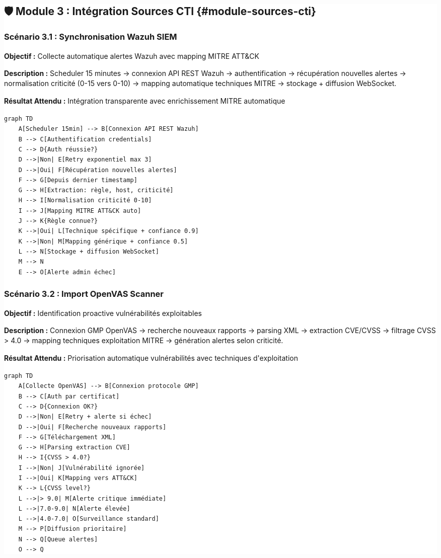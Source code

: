 
## 🛡️ Module 3 : Intégration Sources CTI {#module-sources-cti}

### **Scénario 3.1 : Synchronisation Wazuh SIEM**

**Objectif :** Collecte automatique alertes Wazuh avec mapping MITRE ATT&CK

**Description :**
Scheduler 15 minutes → connexion API REST Wazuh → authentification → récupération nouvelles alertes → normalisation criticité (0-15 vers 0-10) → mapping automatique techniques MITRE → stockage + diffusion WebSocket.

**Résultat Attendu :** Intégration transparente avec enrichissement MITRE automatique

```mermaid
graph TD
    A[Scheduler 15min] --> B[Connexion API REST Wazuh]
    B --> C[Authentification credentials]
    C --> D{Auth réussie?}
    D -->|Non| E[Retry exponentiel max 3]
    D -->|Oui| F[Récupération nouvelles alertes]
    F --> G[Depuis dernier timestamp]
    G --> H[Extraction: règle, host, criticité]
    H --> I[Normalisation criticité 0-10]
    I --> J[Mapping MITRE ATT&CK auto]
    J --> K{Règle connue?}
    K -->|Oui| L[Technique spécifique + confiance 0.9]
    K -->|Non| M[Mapping générique + confiance 0.5]
    L --> N[Stockage + diffusion WebSocket]
    M --> N
    E --> O[Alerte admin échec]
```

### **Scénario 3.2 : Import OpenVAS Scanner**

**Objectif :** Identification proactive vulnérabilités exploitables

**Description :**
Connexion GMP OpenVAS → recherche nouveaux rapports → parsing XML → extraction CVE/CVSS → filtrage CVSS > 4.0 → mapping techniques exploitation MITRE → génération alertes selon criticité.

**Résultat Attendu :** Priorisation automatique vulnérabilités avec techniques d'exploitation

```mermaid
graph TD
    A[Collecte OpenVAS] --> B[Connexion protocole GMP]
    B --> C[Auth par certificat]
    C --> D{Connexion OK?}
    D -->|Non| E[Retry + alerte si échec]
    D -->|Oui| F[Recherche nouveaux rapports]
    F --> G[Téléchargement XML]
    G --> H[Parsing extraction CVE]
    H --> I{CVSS > 4.0?}
    I -->|Non| J[Vulnérabilité ignorée]
    I -->|Oui| K[Mapping vers ATT&CK]
    K --> L{CVSS level?}
    L -->|> 9.0| M[Alerte critique immédiate]
    L -->|7.0-9.0| N[Alerte élevée]
    L -->|4.0-7.0| O[Surveillance standard]
    M --> P[Diffusion prioritaire]
    N --> Q[Queue alertes]
    O --> Q
```
